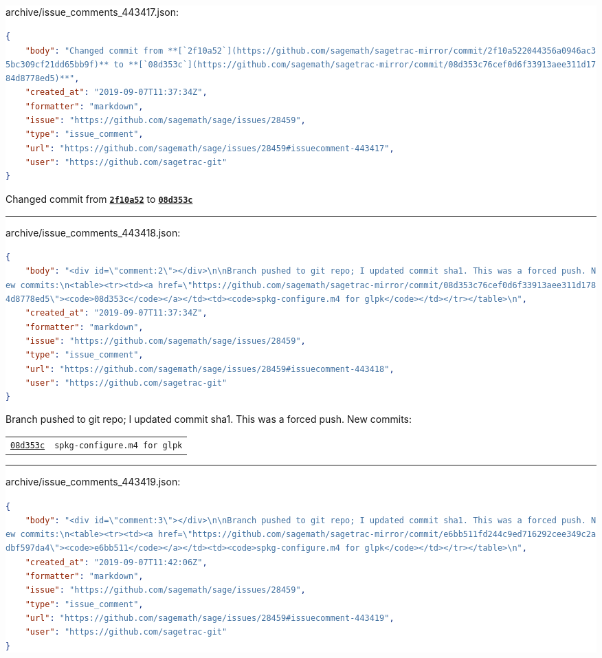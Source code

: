 
archive/issue_comments_443417.json:
```json
{
    "body": "Changed commit from **[`2f10a52`](https://github.com/sagemath/sagetrac-mirror/commit/2f10a522044356a0946ac35bc309cf21dd65bb9f)** to **[`08d353c`](https://github.com/sagemath/sagetrac-mirror/commit/08d353c76cef0d6f33913aee311d1784d8778ed5)**",
    "created_at": "2019-09-07T11:37:34Z",
    "formatter": "markdown",
    "issue": "https://github.com/sagemath/sage/issues/28459",
    "type": "issue_comment",
    "url": "https://github.com/sagemath/sage/issues/28459#issuecomment-443417",
    "user": "https://github.com/sagetrac-git"
}
```

Changed commit from **[`2f10a52`](https://github.com/sagemath/sagetrac-mirror/commit/2f10a522044356a0946ac35bc309cf21dd65bb9f)** to **[`08d353c`](https://github.com/sagemath/sagetrac-mirror/commit/08d353c76cef0d6f33913aee311d1784d8778ed5)**



---

archive/issue_comments_443418.json:
```json
{
    "body": "<div id=\"comment:2\"></div>\n\nBranch pushed to git repo; I updated commit sha1. This was a forced push. New commits:\n<table><tr><td><a href=\"https://github.com/sagemath/sagetrac-mirror/commit/08d353c76cef0d6f33913aee311d1784d8778ed5\"><code>08d353c</code></a></td><td><code>spkg-configure.m4 for glpk</code></td></tr></table>\n",
    "created_at": "2019-09-07T11:37:34Z",
    "formatter": "markdown",
    "issue": "https://github.com/sagemath/sage/issues/28459",
    "type": "issue_comment",
    "url": "https://github.com/sagemath/sage/issues/28459#issuecomment-443418",
    "user": "https://github.com/sagetrac-git"
}
```

<div id="comment:2"></div>

Branch pushed to git repo; I updated commit sha1. This was a forced push. New commits:
<table><tr><td><a href="https://github.com/sagemath/sagetrac-mirror/commit/08d353c76cef0d6f33913aee311d1784d8778ed5"><code>08d353c</code></a></td><td><code>spkg-configure.m4 for glpk</code></td></tr></table>




---

archive/issue_comments_443419.json:
```json
{
    "body": "<div id=\"comment:3\"></div>\n\nBranch pushed to git repo; I updated commit sha1. This was a forced push. New commits:\n<table><tr><td><a href=\"https://github.com/sagemath/sagetrac-mirror/commit/e6bb511fd244c9ed716292cee349c2adbf597da4\"><code>e6bb511</code></a></td><td><code>spkg-configure.m4 for glpk</code></td></tr></table>\n",
    "created_at": "2019-09-07T11:42:06Z",
    "formatter": "markdown",
    "issue": "https://github.com/sagemath/sage/issues/28459",
    "type": "issue_comment",
    "url": "https://github.com/sagemath/sage/issues/28459#issuecomment-443419",
    "user": "https://github.com/sagetrac-git"
}
```
